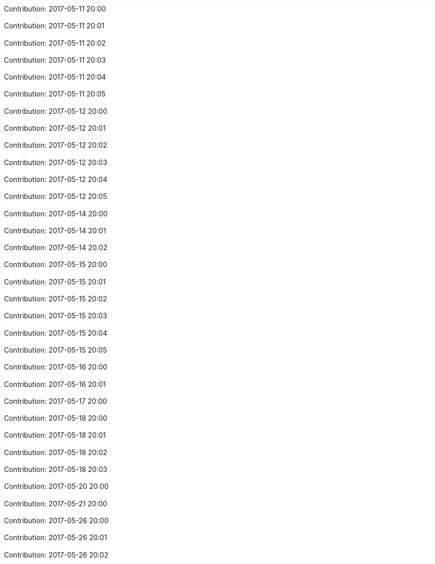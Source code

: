 Contribution: 2017-05-11 20:00

Contribution: 2017-05-11 20:01

Contribution: 2017-05-11 20:02

Contribution: 2017-05-11 20:03

Contribution: 2017-05-11 20:04

Contribution: 2017-05-11 20:05

Contribution: 2017-05-12 20:00

Contribution: 2017-05-12 20:01

Contribution: 2017-05-12 20:02

Contribution: 2017-05-12 20:03

Contribution: 2017-05-12 20:04

Contribution: 2017-05-12 20:05

Contribution: 2017-05-14 20:00

Contribution: 2017-05-14 20:01

Contribution: 2017-05-14 20:02

Contribution: 2017-05-15 20:00

Contribution: 2017-05-15 20:01

Contribution: 2017-05-15 20:02

Contribution: 2017-05-15 20:03

Contribution: 2017-05-15 20:04

Contribution: 2017-05-15 20:05

Contribution: 2017-05-16 20:00

Contribution: 2017-05-16 20:01

Contribution: 2017-05-17 20:00

Contribution: 2017-05-18 20:00

Contribution: 2017-05-18 20:01

Contribution: 2017-05-18 20:02

Contribution: 2017-05-18 20:03

Contribution: 2017-05-20 20:00

Contribution: 2017-05-21 20:00

Contribution: 2017-05-26 20:00

Contribution: 2017-05-26 20:01

Contribution: 2017-05-26 20:02
